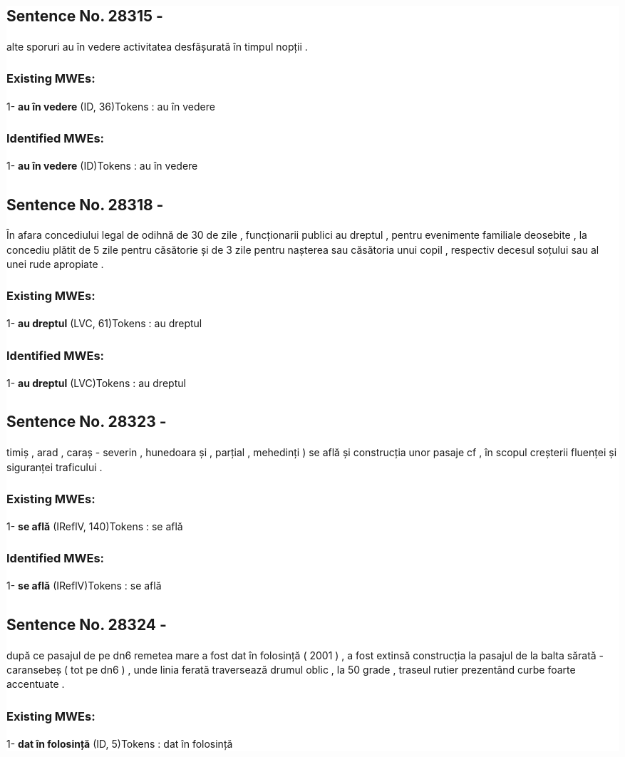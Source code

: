 ## Sentence No. 28315 - 
alte sporuri au în vedere activitatea desfășurată în timpul nopții . 
### Existing MWEs: 
1- **au în vedere** (ID, 36)Tokens : 
au
în
vedere

### Identified MWEs: 
1- **au în vedere** (ID)Tokens : 
au
în
vedere

## Sentence No. 28318 - 
În afara concediului legal de odihnă de 30 de zile , funcționarii publici au dreptul , pentru evenimente familiale deosebite , la concediu plătit de 5 zile pentru căsătorie și de 3 zile pentru nașterea sau căsătoria unui copil , respectiv decesul soțului sau al unei rude apropiate . 
### Existing MWEs: 
1- **au dreptul** (LVC, 61)Tokens : 
au
dreptul

### Identified MWEs: 
1- **au dreptul** (LVC)Tokens : 
au
dreptul

## Sentence No. 28323 - 
timiș , arad , caraș - severin , hunedoara și , parțial , mehedinți ) se află și construcția unor pasaje cf , în scopul creșterii fluenței și siguranței traficului . 
### Existing MWEs: 
1- **se află** (IReflV, 140)Tokens : 
se
află

### Identified MWEs: 
1- **se află** (IReflV)Tokens : 
se
află

## Sentence No. 28324 - 
după ce pasajul de pe dn6 remetea mare a fost dat în folosință ( 2001 ) , a fost extinsă construcția la pasajul de la balta sărată - caransebeș ( tot pe dn6 ) , unde linia ferată traversează drumul oblic , la 50 grade , traseul rutier prezentând curbe foarte accentuate . 
### Existing MWEs: 
1- **dat în folosință** (ID, 5)Tokens : 
dat
în
folosință
